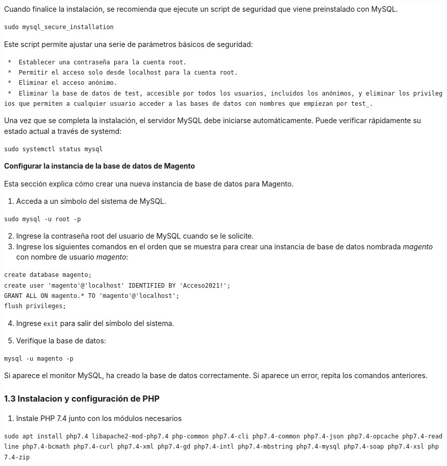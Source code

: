 Cuando finalice la instalación, se recomienda que ejecute un script de seguridad que viene preinstalado con MySQL. 
```
sudo mysql_secure_installation
```
Este script permite ajustar una serie de parámetros básicos de seguridad:

     *  Establecer una contraseña para la cuenta root.
     *  Permitir el acceso solo desde localhost para la cuenta root.
     *  Eliminar el acceso anónimo.
     *  Eliminar la base de datos de test, accesible por todos los usuarios, incluidos los anónimos, y eliminar los privilegios que permiten a cualquier usuario acceder a las bases de datos con nombres que empiezan por test_.

Una vez que se completa la instalación, el servidor MySQL debe iniciarse automáticamente. Puede verificar rápidamente su estado actual a través de systemd:
```
sudo systemctl status mysql
```

**Configurar la instancia de la base de datos de Magento**

Esta sección explica cómo crear una nueva instancia de base de datos para Magento.

1.	Acceda a un símbolo del sistema de MySQL.
```
sudo mysql -u root -p
```

2.	Ingrese la contraseña root del usuario de MySQL cuando se le solicite.
3.	Ingrese los siguientes comandos en el orden que se muestra para crear una instancia de base de datos nombrada _magento_ con nombre de usuario _magento_:
```
create database magento;
create user 'magento'@'localhost' IDENTIFIED BY 'Acceso2021!';
GRANT ALL ON magento.* TO 'magento'@'localhost';
flush privileges;
```

4.	Ingrese ```exit``` para salir del símbolo del sistema.

5.	Verifique la base de datos:
```
mysql -u magento -p
```

Si aparece el monitor MySQL, ha creado la base de datos correctamente. Si aparece un error, repita los comandos anteriores.

### 1.3 Instalacion y configuración de PHP

1.	Instale PHP 7.4 junto con los módulos necesarios
```
sudo apt install php7.4 libapache2-mod-php7.4 php-common php7.4-cli php7.4-common php7.4-json php7.4-opcache php7.4-readline php7.4-bcmath php7.4-curl php7.4-xml php7.4-gd php7.4-intl php7.4-mbstring php7.4-mysql php7.4-soap php7.4-xsl php7.4-zip
```
